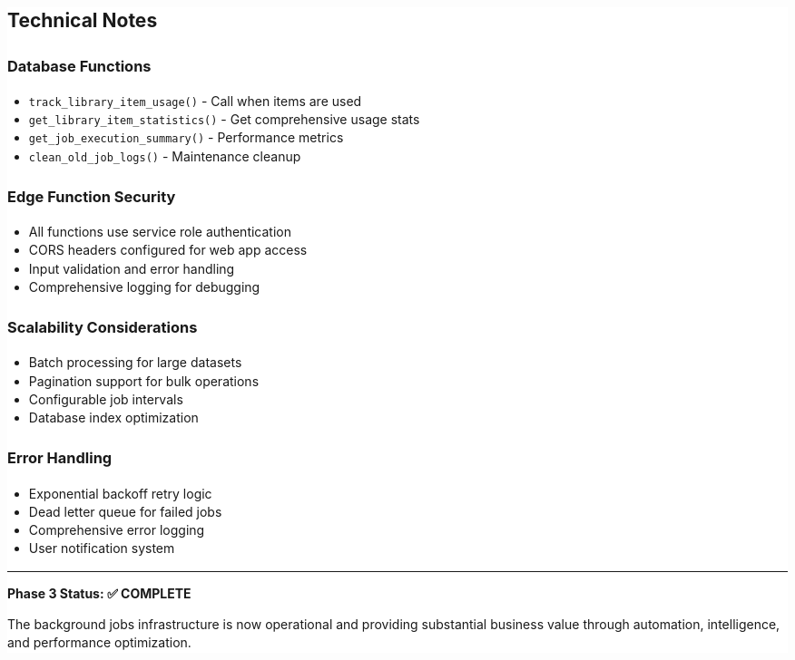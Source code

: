 ## Technical Notes

### Database Functions
- `track_library_item_usage()` - Call when items are used
- `get_library_item_statistics()` - Get comprehensive usage stats
- `get_job_execution_summary()` - Performance metrics
- `clean_old_job_logs()` - Maintenance cleanup

### Edge Function Security
- All functions use service role authentication
- CORS headers configured for web app access
- Input validation and error handling
- Comprehensive logging for debugging

### Scalability Considerations
- Batch processing for large datasets
- Pagination support for bulk operations
- Configurable job intervals
- Database index optimization

### Error Handling
- Exponential backoff retry logic
- Dead letter queue for failed jobs
- Comprehensive error logging
- User notification system

---

**Phase 3 Status: ✅ COMPLETE**

The background jobs infrastructure is now operational and providing substantial business value through automation, intelligence, and performance optimization.